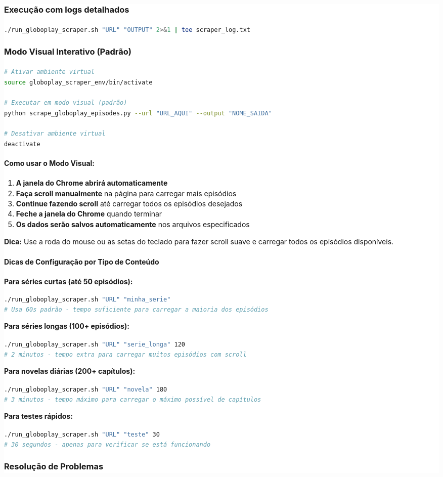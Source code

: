 ### Execução com logs detalhados
```bash
./run_globoplay_scraper.sh "URL" "OUTPUT" 2>&1 | tee scraper_log.txt
```

### Modo Visual Interativo (Padrão)
```bash
# Ativar ambiente virtual
source globoplay_scraper_env/bin/activate

# Executar em modo visual (padrão)
python scrape_globoplay_episodes.py --url "URL_AQUI" --output "NOME_SAIDA"

# Desativar ambiente virtual
deactivate
```

#### Como usar o Modo Visual:
1. **A janela do Chrome abrirá automaticamente**
2. **Faça scroll manualmente** na página para carregar mais episódios
3. **Continue fazendo scroll** até carregar todos os episódios desejados
4. **Feche a janela do Chrome** quando terminar
5. **Os dados serão salvos automaticamente** nos arquivos especificados

**Dica:** Use a roda do mouse ou as setas do teclado para fazer scroll suave e carregar todos os episódios disponíveis.

#### Dicas de Configuração por Tipo de Conteúdo

**Para séries curtas (até 50 episódios):**
```bash
./run_globoplay_scraper.sh "URL" "minha_serie"
# Usa 60s padrão - tempo suficiente para carregar a maioria dos episódios
```

**Para séries longas (100+ episódios):**
```bash
./run_globoplay_scraper.sh "URL" "serie_longa" 120
# 2 minutos - tempo extra para carregar muitos episódios com scroll
```

**Para novelas diárias (200+ capítulos):**
```bash
./run_globoplay_scraper.sh "URL" "novela" 180
# 3 minutos - tempo máximo para carregar o máximo possível de capítulos
```

**Para testes rápidos:**
```bash
./run_globoplay_scraper.sh "URL" "teste" 30
# 30 segundos - apenas para verificar se está funcionando
```

### Resolução de Problemas
